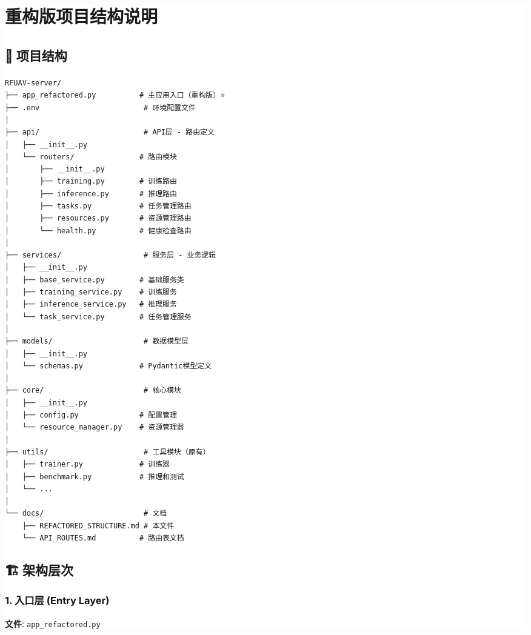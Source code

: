 # 重构版项目结构说明

## 📁 项目结构

```
RFUAV-server/
├── app_refactored.py          # 主应用入口（重构版）⭐
├── .env                        # 环境配置文件
│
├── api/                        # API层 - 路由定义
│   ├── __init__.py
│   └── routers/               # 路由模块
│       ├── __init__.py
│       ├── training.py        # 训练路由
│       ├── inference.py       # 推理路由
│       ├── tasks.py           # 任务管理路由
│       ├── resources.py       # 资源管理路由
│       └── health.py          # 健康检查路由
│
├── services/                   # 服务层 - 业务逻辑
│   ├── __init__.py
│   ├── base_service.py        # 基础服务类
│   ├── training_service.py    # 训练服务
│   ├── inference_service.py   # 推理服务
│   └── task_service.py        # 任务管理服务
│
├── models/                     # 数据模型层
│   ├── __init__.py
│   └── schemas.py             # Pydantic模型定义
│
├── core/                       # 核心模块
│   ├── __init__.py
│   ├── config.py              # 配置管理
│   └── resource_manager.py    # 资源管理器
│
├── utils/                      # 工具模块（原有）
│   ├── trainer.py             # 训练器
│   ├── benchmark.py           # 推理和测试
│   └── ...
│
└── docs/                       # 文档
    ├── REFACTORED_STRUCTURE.md # 本文件
    └── API_ROUTES.md          # 路由表文档
```

## 🏗️ 架构层次

### 1. 入口层 (Entry Layer)
**文件**: `app_refactored.py`
